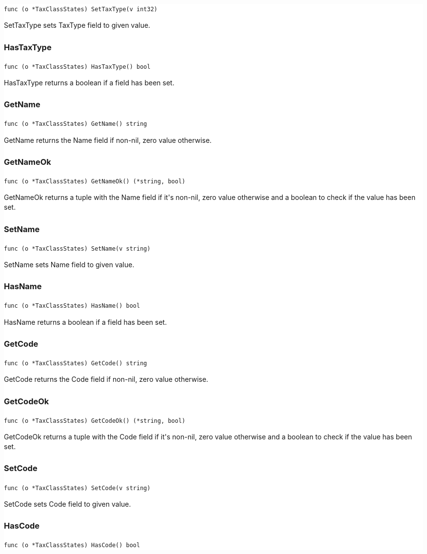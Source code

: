 `func (o *TaxClassStates) SetTaxType(v int32)`

SetTaxType sets TaxType field to given value.

### HasTaxType

`func (o *TaxClassStates) HasTaxType() bool`

HasTaxType returns a boolean if a field has been set.

### GetName

`func (o *TaxClassStates) GetName() string`

GetName returns the Name field if non-nil, zero value otherwise.

### GetNameOk

`func (o *TaxClassStates) GetNameOk() (*string, bool)`

GetNameOk returns a tuple with the Name field if it's non-nil, zero value otherwise
and a boolean to check if the value has been set.

### SetName

`func (o *TaxClassStates) SetName(v string)`

SetName sets Name field to given value.

### HasName

`func (o *TaxClassStates) HasName() bool`

HasName returns a boolean if a field has been set.

### GetCode

`func (o *TaxClassStates) GetCode() string`

GetCode returns the Code field if non-nil, zero value otherwise.

### GetCodeOk

`func (o *TaxClassStates) GetCodeOk() (*string, bool)`

GetCodeOk returns a tuple with the Code field if it's non-nil, zero value otherwise
and a boolean to check if the value has been set.

### SetCode

`func (o *TaxClassStates) SetCode(v string)`

SetCode sets Code field to given value.

### HasCode

`func (o *TaxClassStates) HasCode() bool`
